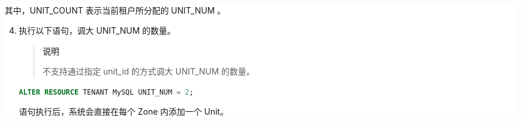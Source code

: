    其中，UNIT_COUNT 表示当前租户所分配的 UNIT_NUM 。

4. 执行以下语句，调大 UNIT_NUM 的数量。

   > **说明**
   >
   > 不支持通过指定 unit_id 的方式调大 UNIT_NUM 的数量。

   ```sql
   ALTER RESOURCE TENANT MySQL UNIT_NUM = 2;
   ```

   语句执行后，系统会直接在每个 Zone 内添加一个 Unit。
